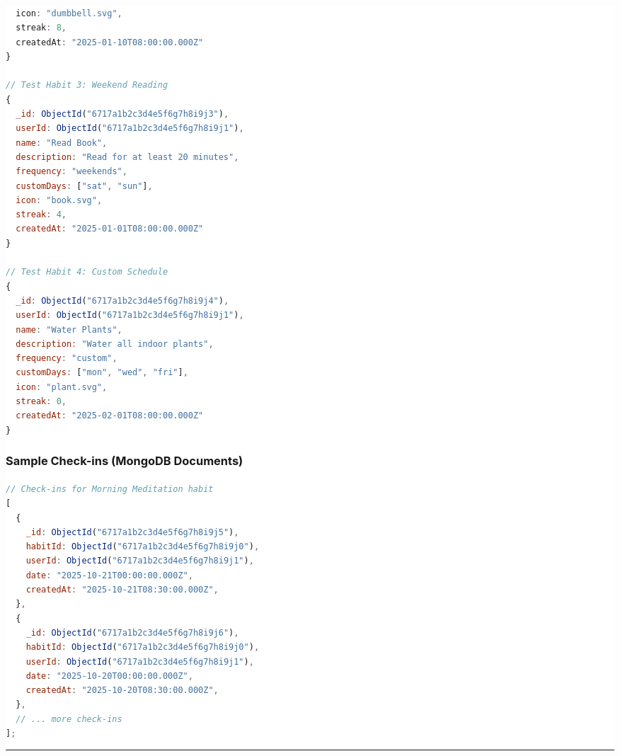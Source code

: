 ```javascript
  icon: "dumbbell.svg",
  streak: 8,
  createdAt: "2025-01-10T08:00:00.000Z"
}

// Test Habit 3: Weekend Reading
{
  _id: ObjectId("6717a1b2c3d4e5f6g7h8i9j3"),
  userId: ObjectId("6717a1b2c3d4e5f6g7h8i9j1"),
  name: "Read Book",
  description: "Read for at least 20 minutes",
  frequency: "weekends",
  customDays: ["sat", "sun"],
  icon: "book.svg",
  streak: 4,
  createdAt: "2025-01-01T08:00:00.000Z"
}

// Test Habit 4: Custom Schedule
{
  _id: ObjectId("6717a1b2c3d4e5f6g7h8i9j4"),
  userId: ObjectId("6717a1b2c3d4e5f6g7h8i9j1"),
  name: "Water Plants",
  description: "Water all indoor plants",
  frequency: "custom",
  customDays: ["mon", "wed", "fri"],
  icon: "plant.svg",
  streak: 0,
  createdAt: "2025-02-01T08:00:00.000Z"
}
```

### Sample Check-ins (MongoDB Documents)

```javascript
// Check-ins for Morning Meditation habit
[
  {
    _id: ObjectId("6717a1b2c3d4e5f6g7h8i9j5"),
    habitId: ObjectId("6717a1b2c3d4e5f6g7h8i9j0"),
    userId: ObjectId("6717a1b2c3d4e5f6g7h8i9j1"),
    date: "2025-10-21T00:00:00.000Z",
    createdAt: "2025-10-21T08:30:00.000Z",
  },
  {
    _id: ObjectId("6717a1b2c3d4e5f6g7h8i9j6"),
    habitId: ObjectId("6717a1b2c3d4e5f6g7h8i9j0"),
    userId: ObjectId("6717a1b2c3d4e5f6g7h8i9j1"),
    date: "2025-10-20T00:00:00.000Z",
    createdAt: "2025-10-20T08:30:00.000Z",
  },
  // ... more check-ins
];
```

---